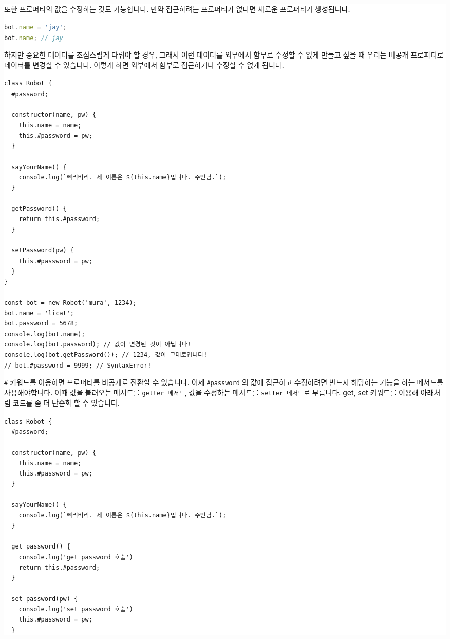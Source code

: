 또한 프로퍼티의 값을 수정하는 것도 가능합니다. 만약 접근하려는 프로퍼티가 없다면 새로운 프로퍼티가 생성됩니다.

```javascript
bot.name = 'jay';
bot.name; // jay
```

하지만 중요한 데이터를 조심스럽게 다뤄야 할 경우, 그래서 이런 데이터를 외부에서 함부로 수정할 수 없게 만들고 싶을 때 우리는 비공개 프로퍼티로 데이터를 변경할 수 있습니다. 이렇게 하면 외부에서 함부로 접근하거나 수정할 수 없게 됩니다.

```javascript-exec
class Robot {
  #password;

  constructor(name, pw) {
    this.name = name;
    this.#password = pw;
  }

  sayYourName() {
    console.log(`삐리비리. 제 이름은 ${this.name}입니다. 주인님.`);
  }

  getPassword() {
    return this.#password;
  }

  setPassword(pw) {
    this.#password = pw;
  }
}

const bot = new Robot('mura', 1234);
bot.name = 'licat';
bot.password = 5678;
console.log(bot.name);
console.log(bot.password); // 값이 변경된 것이 아닙니다!
console.log(bot.getPassword()); // 1234, 값이 그대로입니다!
// bot.#password = 9999; // SyntaxError!
```

`#` 키워드를 이용하면 프로퍼티를 비공개로 전환할 수 있습니다. 이제 `#password` 의 값에 접근하고 수정하려면 반드시 해당하는 기능을 하는 메서드를 사용해야합니다. 이때 값을 불러오는 메서드를 `getter 메서드`, 값을 수정하는 메서드를 `setter 메서드`로 부릅니다. get, set 키워드를 이용해 아래처럼 코드를 좀 더 단순화 할 수 있습니다.

```javascript-exec
class Robot {
  #password;

  constructor(name, pw) {
    this.name = name;
    this.#password = pw;
  }

  sayYourName() {
    console.log(`삐리비리. 제 이름은 ${this.name}입니다. 주인님.`);
  }

  get password() {
    console.log('get password 호출')
    return this.#password;
  }

  set password(pw) {
    console.log('set password 호출')
    this.#password = pw;
  }
```